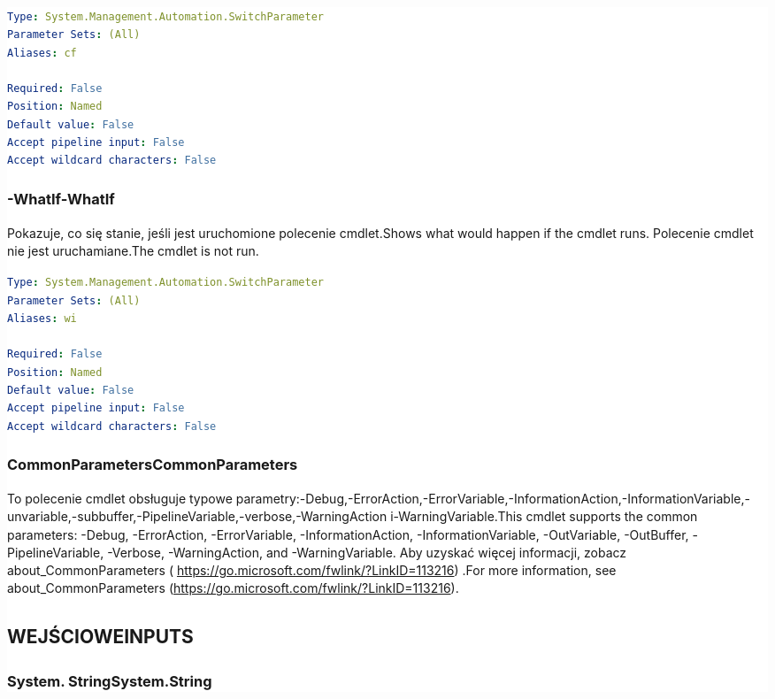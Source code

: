 ```yaml
Type: System.Management.Automation.SwitchParameter
Parameter Sets: (All)
Aliases: cf

Required: False
Position: Named
Default value: False
Accept pipeline input: False
Accept wildcard characters: False
```

### <span data-ttu-id="c8e54-132">-WhatIf</span><span class="sxs-lookup"><span data-stu-id="c8e54-132">-WhatIf</span></span>
<span data-ttu-id="c8e54-133">Pokazuje, co się stanie, jeśli jest uruchomione polecenie cmdlet.</span><span class="sxs-lookup"><span data-stu-id="c8e54-133">Shows what would happen if the cmdlet runs.</span></span>
<span data-ttu-id="c8e54-134">Polecenie cmdlet nie jest uruchamiane.</span><span class="sxs-lookup"><span data-stu-id="c8e54-134">The cmdlet is not run.</span></span>

```yaml
Type: System.Management.Automation.SwitchParameter
Parameter Sets: (All)
Aliases: wi

Required: False
Position: Named
Default value: False
Accept pipeline input: False
Accept wildcard characters: False
```

### <span data-ttu-id="c8e54-135">CommonParameters</span><span class="sxs-lookup"><span data-stu-id="c8e54-135">CommonParameters</span></span>
<span data-ttu-id="c8e54-136">To polecenie cmdlet obsługuje typowe parametry:-Debug,-ErrorAction,-ErrorVariable,-InformationAction,-InformationVariable,-unvariable,-subbuffer,-PipelineVariable,-verbose,-WarningAction i-WarningVariable.</span><span class="sxs-lookup"><span data-stu-id="c8e54-136">This cmdlet supports the common parameters: -Debug, -ErrorAction, -ErrorVariable, -InformationAction, -InformationVariable, -OutVariable, -OutBuffer, -PipelineVariable, -Verbose, -WarningAction, and -WarningVariable.</span></span> <span data-ttu-id="c8e54-137">Aby uzyskać więcej informacji, zobacz about_CommonParameters ( https://go.microsoft.com/fwlink/?LinkID=113216) .</span><span class="sxs-lookup"><span data-stu-id="c8e54-137">For more information, see about_CommonParameters (https://go.microsoft.com/fwlink/?LinkID=113216).</span></span>

## <span data-ttu-id="c8e54-138">WEJŚCIOWE</span><span class="sxs-lookup"><span data-stu-id="c8e54-138">INPUTS</span></span>

### <span data-ttu-id="c8e54-139">System. String</span><span class="sxs-lookup"><span data-stu-id="c8e54-139">System.String</span></span>
